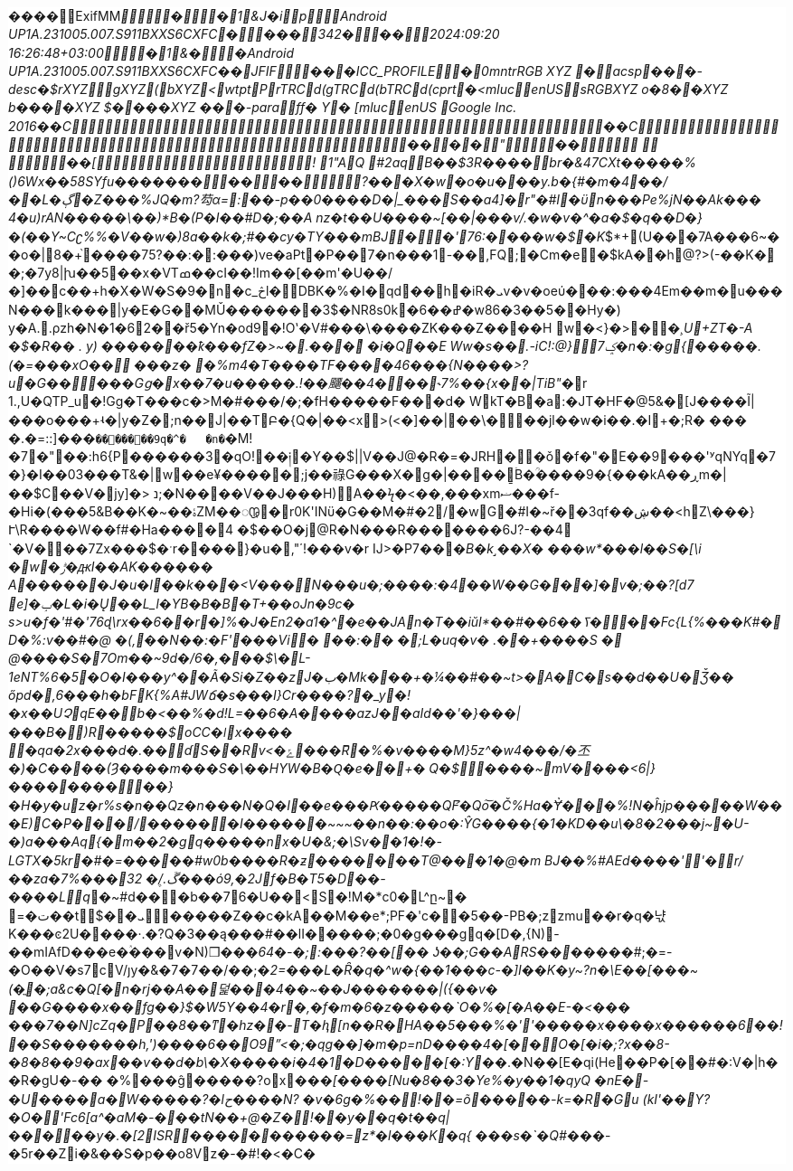 ����Exif  MM *         �       �  1    &   J�i       p            Android UP1A.231005.007.S911BXXS6CXFC  �       ���    342 �       ��            2024:09:20 16:26:48 +03:00       �  1    &   �     �      Android UP1A.231005.007.S911BXXS6CXFC �� JFIF      ���ICC_PROFILE   �    0  mntrRGB XYZ �        acsp                             ��     �-                                                   	desc   �   $rXYZ     gXYZ  (   bXYZ  <   wtpt  P   rTRC  d   (gTRC  d   (bTRC  d   (cprt  �   <mluc          enUS       s R G BXYZ       o�  8�  �XYZ       b�  ��  �XYZ       $�  �  ��XYZ       ��     �-para        ff  �  
Y  �  
[        mluc          enUS        G o o g l e   I n c .   2 0 1 6�� C �� C��  ��" ��             	
�� [  !	1"AQ
#2aqB��$3R����br�&47CXt�����%()6Wx��58SYfu�������                 ��                 ��   ? ���X�w�o�u���y.b�{#�m�4��/��L�ڳ�Z���%JQ�m?芶α=:��-p��0����D�|_���S��a4]�r"�#I�ϋn���Pe%jN��Ak��� 4�u)rAN�����\��)*B�(P�I��#D�;��A
nz�t��U����~[��|���v/.�w�v�^�a�$�q��D�}�(��Y~Cʗ%%�V��w�)8a��k�;#��cy�TY���mBЈ��'76:����w�$�K*$*+(U���7A���6~��o�|8�+֙����75?��:�:� ��)ve�aPt�P��7�n���1-��,FQ;�Cm�e�$kA��h@?>(-��Κ�۪
�;�7y8|խ��5��x�VTߘ��cI��!Im��[��m'�U��/�]��c��+h�X�W�S�9�n�c_څl�DBK�%�I�qd��h�iR�ܝv�v�oeύ���:���4Em��m�u���N���k���|yּ�E�G��MǓ�������3$�NR8s0k�ߝ��6�w86�3��5��Hy�)
y�A..ρzh�N�1�62��ř5�Yn�od9�!Oʽ�V#���\����ZK���Z����H
w�<}�>��_¸U+ZT�-A �$�R��	.
y) �������_ҟ���fZ�>~�.���ͬ	�i�Q��E
Ww�s��.-iC!:@}ݤ7�n�:_�g{�����.(�=���xO��
���z�
�%m4�T����TF����46���{N����>?u�G�����Gց�x��7�u�����.!��飅��4���˞7%��{x��|TiB"_�r 1.,U�QTP_u�!Gg�T���c�>M�#���/�;�fH�����F���d�	WkT�B�a:�JT�HF�@5&�[J����Ĩ|���o���+ʵ�|y�Z�;n��J\|��TԲ�{Q�|��<x>(<�]��|��\���jl��w�i��.�I+�;R�
���
�.�=::]���`�������9q�^�	�n�`�M!�7�"��:h6{P������3�qO!��༏� Y��$||V��J@�R�=�JRH��ǒ�f�"�E��9���'ʸqNYq�7�}�I��03���T&�|w��e¥�����;j��祿G���X�g�|����͇ۤB�ؒ����9�{���kA� �ڕm�| ��$C��V�jy]�>
נ;�N����V��J���H)A��ϟ�<��,���xmޟ���f-�Hi�(���5&B��K�~��ۂZM��ꢽ�r0K'INϋ�G��M�#�2/�wG�#I�~ř��3qf��ڜ��<hZ\���}Ւ\R����W��f#�Ha����4
�$��O�j@R�N���R�������6J?-��4
`�V���7Zx���$�ˑr�\���}�u�,"΄!���v�r	IJ>�P7���_B�k˼��X�
���w*���l��S�[\i	�w�ݱ�ԫI��AK������	A������J�u�I��k���<V���N���u�;����:�_4��W�� G���]�v�;��\?[d7	e]�ݕ�L�i�Ų��L_l�YB�B�B�T+��oJn�9c� s>u�f�'#�'76ɖ\rx��6��r�]%�J�En2�a1�^�e��JAn�T��iŭI*��#��ߖ��6���Fc{L{%�\ ��K#�D�%: v��#�@
�(,��N��:�F'���Vi�
��:� �
�;L�uq�v�
.��+����S
�
@����S�7Om��~9d�/6�,���$\\�L-1eNT%6�5�O�I���y^��Ã�Si�Z��zJ�ب�Mk���+�¼��#�_�~t>�A�C�ѕ��d��U�Ǯ��	őpd�,6���h�bFK{%A#JWճ�s���I}Cr����?�_y�!�x��UՉqE��b�<��%�d!L=��6�A����azJ��aId� �'�}���|���B�)R�����$oCC�ǀx����
�qa�2x���d�.��ɗS��Rv<�ݺ���R҄�%�v����Μ}5z^�w4���/�丕�)�C����(Ȝ����m���S�\��HYW�B�Ԛ�e��+�	Q�$����~mV�� ��<6|}	����������}*�H�y�uz�r%s �n��Qz�n���N�Q�I��e���Ԗ�����QުF�Q؅o�Č%Ha�Ɏ̉���%!N�ĥjp�����W���E)C�P���/������I������~~~��n��:��o�:ŶG����{�1�KD��u\�8�2���j~�U-�)a���Aq{�m��2�gq��*���nx�U�&;�\Sv��1�!�-LGTX�5kr�#�=�����#w0b����R�ƶ�������T@���1�@�m	BJ��%#AEd����''�r/��za�7%���32
�۪/.ڱ���ό9,�2Jf�B�T5�D�� -��� �Lq_�~#d���b��76�U��<S�!M�*c0�L^ը~� =�ت��t$��ܝ�����Z��c�kA��M��e*;PF�'c��5��-PB�;zzmu��r�q�냓K���ͼ2U����·.�?Q�3��ą���#��lI�����;�0�g���gq�[D�,{N)-��mIAfD���e�ٞ���v�N)❒*���64�-�;:���?��[��
ʖ��;G��ARS��*�����#;�=-�O��V�s7cV/ȷy�&�7�7��/��;*�2=���L�Ȓ�q�^w�{��1���c-�]I��K�y~?n�\E��[���~(�ֳ�;*a&c�Q[�n�_rj��A��덡���4��~��J�������|({��v� ��G����x��fg��}$�W5Y�� 4�r�,�f�m�6�z�����ˋO�%�[�А��E-�<���	���7��N]cZq�P��8��ͳ�hz��-T�ԧؗ[n��R�HA��5���%�''�����x����x������6��!��S�������h,')����6��O9ˮ<_�*;�qg��]�m�p=nD����4�[��O�[�i�;?x��8-�8�8��9�ax��v��d�b\�X�����i�4�1�D�����[�:Y*��.�N��[E�qi(He��P�[��#�:V�|h��R�gU�-��
�%���ĝ���� �?ox��_�[����[Nu�8��3�Ye%�y��1�qyQ
�nE�-�U����a�޷W�����?�lح����N?	�v�6g�%��!��=õ�����-k=�R�Gu (kI'��Y?�O�'Fc6[a^�aM�-� ��tN��+@�Z�!��y��q�t��q|�����y�.�[2ISR�����������=z*�l���K�q{
���s�`�Q#��_�-�5r��Zi�&��S�p��o8Vz�-�#!�<�C�